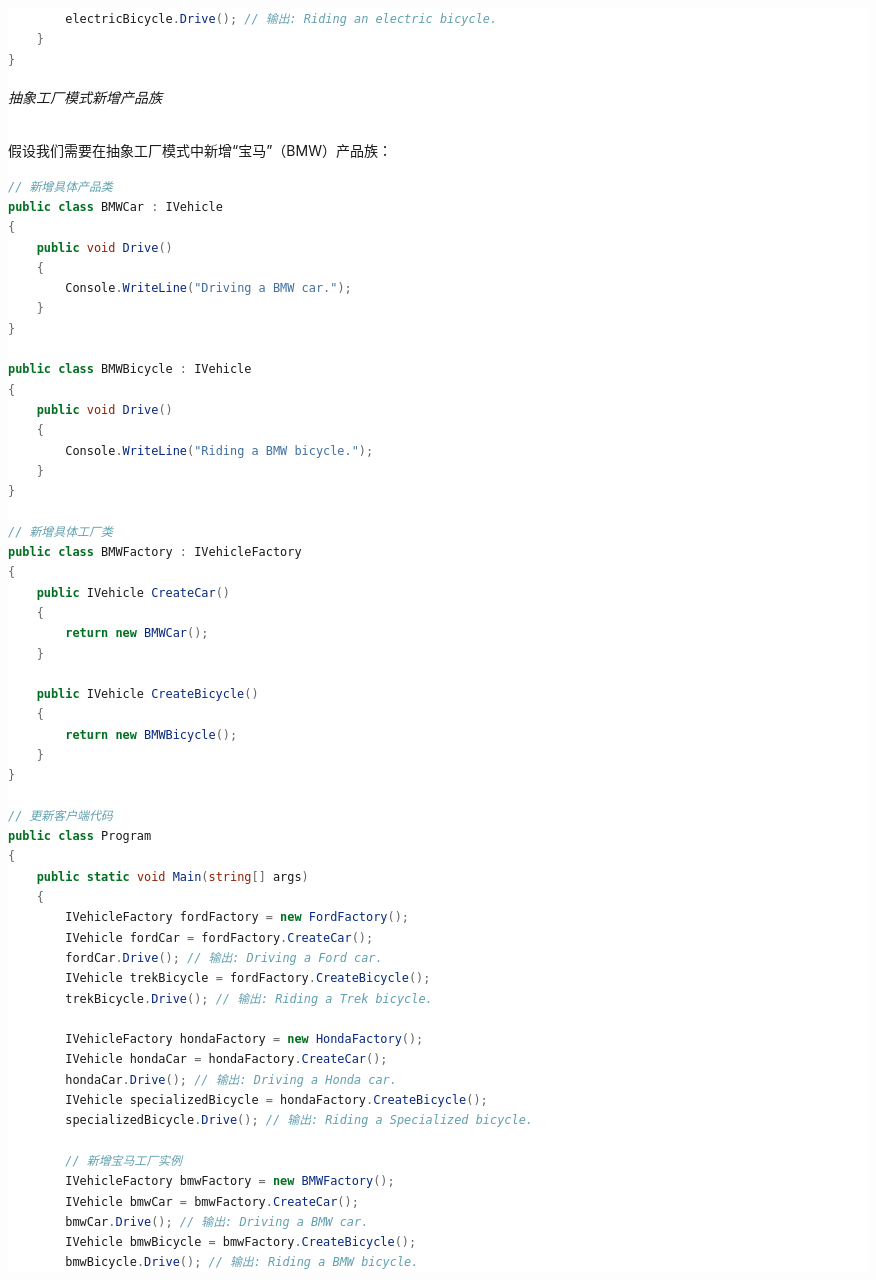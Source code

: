 ```csharp
        electricBicycle.Drive(); // 输出: Riding an electric bicycle.
    }
}
```

###### 抽象工厂模式新增产品族

假设我们需要在抽象工厂模式中新增“宝马”（BMW）产品族：

```csharp
// 新增具体产品类
public class BMWCar : IVehicle
{
    public void Drive()
    {
        Console.WriteLine("Driving a BMW car.");
    }
}

public class BMWBicycle : IVehicle
{
    public void Drive()
    {
        Console.WriteLine("Riding a BMW bicycle.");
    }
}

// 新增具体工厂类
public class BMWFactory : IVehicleFactory
{
    public IVehicle CreateCar()
    {
        return new BMWCar();
    }

    public IVehicle CreateBicycle()
    {
        return new BMWBicycle();
    }
}

// 更新客户端代码
public class Program
{
    public static void Main(string[] args)
    {
        IVehicleFactory fordFactory = new FordFactory();
        IVehicle fordCar = fordFactory.CreateCar();
        fordCar.Drive(); // 输出: Driving a Ford car.
        IVehicle trekBicycle = fordFactory.CreateBicycle();
        trekBicycle.Drive(); // 输出: Riding a Trek bicycle.

        IVehicleFactory hondaFactory = new HondaFactory();
        IVehicle hondaCar = hondaFactory.CreateCar();
        hondaCar.Drive(); // 输出: Driving a Honda car.
        IVehicle specializedBicycle = hondaFactory.CreateBicycle();
        specializedBicycle.Drive(); // 输出: Riding a Specialized bicycle.

        // 新增宝马工厂实例
        IVehicleFactory bmwFactory = new BMWFactory();
        IVehicle bmwCar = bmwFactory.CreateCar();
        bmwCar.Drive(); // 输出: Driving a BMW car.
        IVehicle bmwBicycle = bmwFactory.CreateBicycle();
        bmwBicycle.Drive(); // 输出: Riding a BMW bicycle.
```